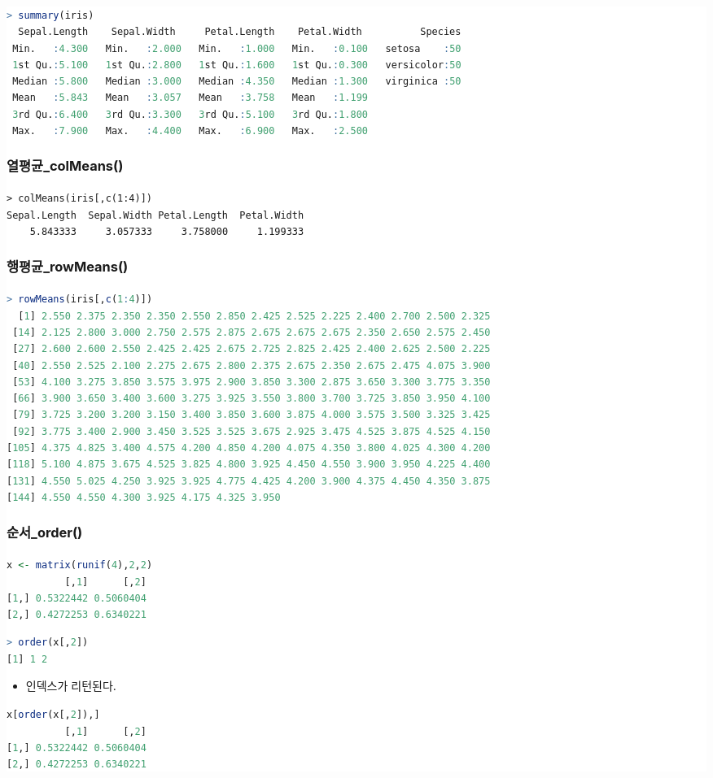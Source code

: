 ```r
> summary(iris)
  Sepal.Length    Sepal.Width     Petal.Length    Petal.Width          Species  
 Min.   :4.300   Min.   :2.000   Min.   :1.000   Min.   :0.100   setosa    :50  
 1st Qu.:5.100   1st Qu.:2.800   1st Qu.:1.600   1st Qu.:0.300   versicolor:50  
 Median :5.800   Median :3.000   Median :4.350   Median :1.300   virginica :50  
 Mean   :5.843   Mean   :3.057   Mean   :3.758   Mean   :1.199                  
 3rd Qu.:6.400   3rd Qu.:3.300   3rd Qu.:5.100   3rd Qu.:1.800                  
 Max.   :7.900   Max.   :4.400   Max.   :6.900   Max.   :2.500           
```

### 열평균_colMeans()

```
> colMeans(iris[,c(1:4)])
Sepal.Length  Sepal.Width Petal.Length  Petal.Width 
    5.843333     3.057333     3.758000     1.199333 
```

### 행평균_rowMeans()

```R
> rowMeans(iris[,c(1:4)])
  [1] 2.550 2.375 2.350 2.350 2.550 2.850 2.425 2.525 2.225 2.400 2.700 2.500 2.325
 [14] 2.125 2.800 3.000 2.750 2.575 2.875 2.675 2.675 2.675 2.350 2.650 2.575 2.450
 [27] 2.600 2.600 2.550 2.425 2.425 2.675 2.725 2.825 2.425 2.400 2.625 2.500 2.225
 [40] 2.550 2.525 2.100 2.275 2.675 2.800 2.375 2.675 2.350 2.675 2.475 4.075 3.900
 [53] 4.100 3.275 3.850 3.575 3.975 2.900 3.850 3.300 2.875 3.650 3.300 3.775 3.350
 [66] 3.900 3.650 3.400 3.600 3.275 3.925 3.550 3.800 3.700 3.725 3.850 3.950 4.100
 [79] 3.725 3.200 3.200 3.150 3.400 3.850 3.600 3.875 4.000 3.575 3.500 3.325 3.425
 [92] 3.775 3.400 2.900 3.450 3.525 3.525 3.675 2.925 3.475 4.525 3.875 4.525 4.150
[105] 4.375 4.825 3.400 4.575 4.200 4.850 4.200 4.075 4.350 3.800 4.025 4.300 4.200
[118] 5.100 4.875 3.675 4.525 3.825 4.800 3.925 4.450 4.550 3.900 3.950 4.225 4.400
[131] 4.550 5.025 4.250 3.925 3.925 4.775 4.425 4.200 3.900 4.375 4.450 4.350 3.875
[144] 4.550 4.550 4.300 3.925 4.175 4.325 3.950
```

### 순서_order()

```r
x <- matrix(runif(4),2,2)
          [,1]      [,2]
[1,] 0.5322442 0.5060404
[2,] 0.4272253 0.6340221
```

```r
> order(x[,2]) 
[1] 1 2
```

- 인덱스가 리턴된다.

```r
x[order(x[,2]),] 
          [,1]      [,2]
[1,] 0.5322442 0.5060404
[2,] 0.4272253 0.6340221
```
